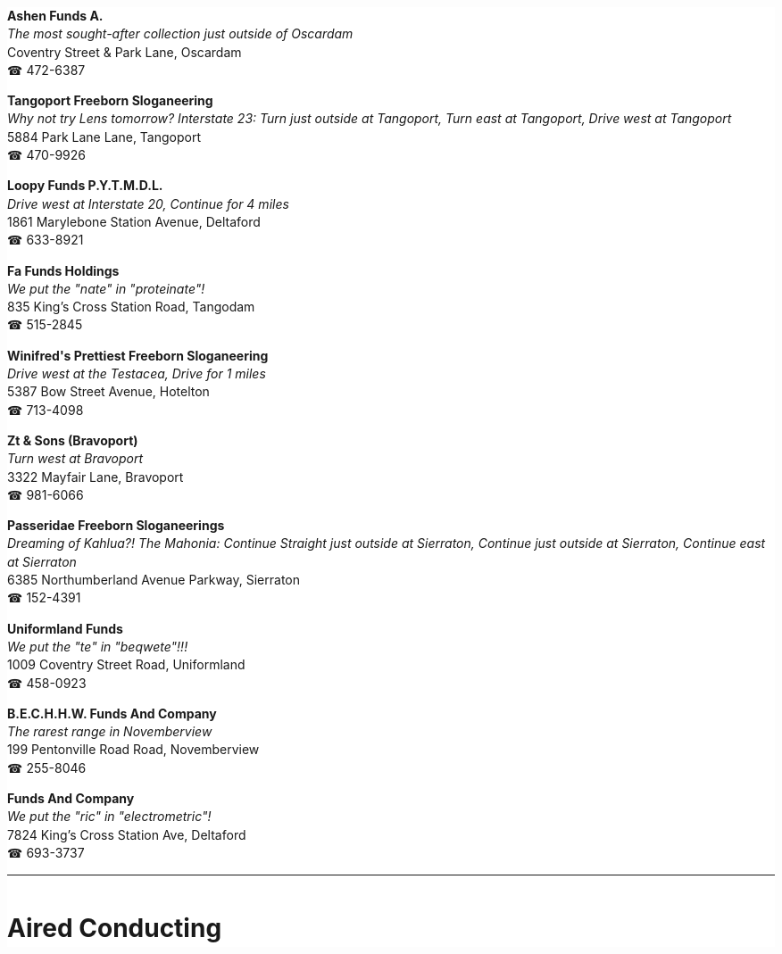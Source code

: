 **Ashen Funds A.**  
_The most sought-after collection just outside of Oscardam_  
Coventry Street & Park Lane, Oscardam  
☎ 472-6387

**Tangoport Freeborn Sloganeering**  
_Why not try Lens tomorrow? 
Interstate 23: Turn just outside at Tangoport, Turn east at Tangoport, Drive west at Tangoport_  
5884 Park Lane Lane, Tangoport  
☎ 470-9926

**Loopy Funds P.Y.T.M.D.L.**  
_Drive west at Interstate 20, Continue for 4 miles_  
1861 Marylebone Station Avenue, Deltaford  
☎ 633-8921

**Fa Funds Holdings**  
_We put the "nate" in "proteinate"!_  
835 King’s Cross Station Road, Tangodam  
☎ 515-2845

**Winifred's Prettiest Freeborn Sloganeering**  
_Drive west at the Testacea, Drive for 1 miles_  
5387 Bow Street Avenue, Hotelton  
☎ 713-4098

**Zt & Sons (Bravoport)**  
_Turn west at Bravoport_  
3322 Mayfair Lane, Bravoport  
☎ 981-6066

**Passeridae Freeborn Sloganeerings**  
_Dreaming of Kahlua?! 
The Mahonia: Continue Straight just outside at Sierraton, Continue just outside at Sierraton, Continue east at Sierraton_  
6385 Northumberland Avenue Parkway, Sierraton  
☎ 152-4391

**Uniformland Funds**  
_We put the "te" in "beqwete"!!!_  
1009 Coventry Street Road, Uniformland  
☎ 458-0923

**B.E.C.H.H.W. Funds And Company**  
_The rarest range in Novemberview_  
199 Pentonville Road Road, Novemberview  
☎ 255-8046

**Funds And Company**  
_We put the "ric" in "electrometric"!_  
7824 King’s Cross Station Ave, Deltaford  
☎ 693-3737

----

Aired Conducting
=================
